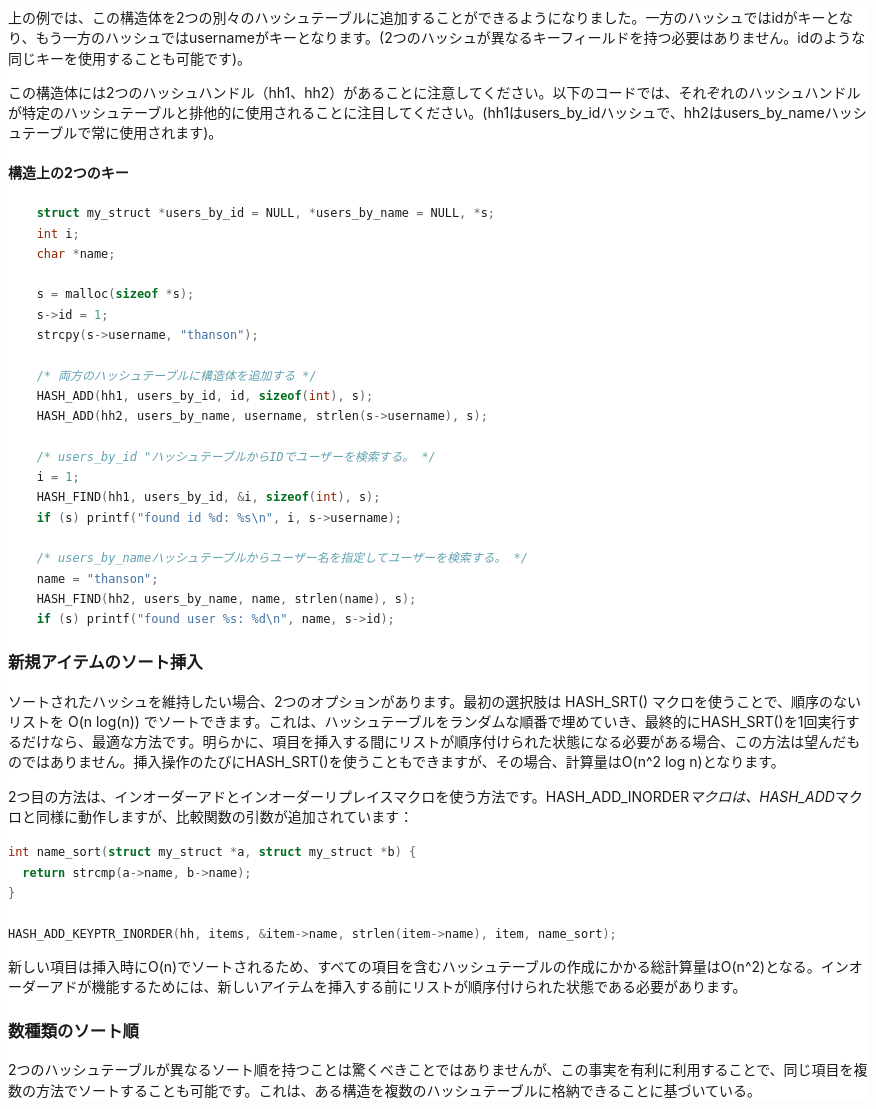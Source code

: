 上の例では、この構造体を2つの別々のハッシュテーブルに追加することができるようになりました。一方のハッシュではidがキーとなり、もう一方のハッシュではusernameがキーとなります。(2つのハッシュが異なるキーフィールドを持つ必要はありません。idのような同じキーを使用することも可能です)。

この構造体には2つのハッシュハンドル（hh1、hh2）があることに注意してください。以下のコードでは、それぞれのハッシュハンドルが特定のハッシュテーブルと排他的に使用されることに注目してください。(hh1はusers_by_idハッシュで、hh2はusers_by_nameハッシュテーブルで常に使用されます)。

#### 構造上の2つのキー

```c
    struct my_struct *users_by_id = NULL, *users_by_name = NULL, *s;
    int i;
    char *name;

    s = malloc(sizeof *s);
    s->id = 1;
    strcpy(s->username, "thanson");

    /* 両方のハッシュテーブルに構造体を追加する */
    HASH_ADD(hh1, users_by_id, id, sizeof(int), s);
    HASH_ADD(hh2, users_by_name, username, strlen(s->username), s);

    /* users_by_id "ハッシュテーブルからIDでユーザーを検索する。 */
    i = 1;
    HASH_FIND(hh1, users_by_id, &i, sizeof(int), s);
    if (s) printf("found id %d: %s\n", i, s->username);

    /* users_by_nameハッシュテーブルからユーザー名を指定してユーザーを検索する。 */
    name = "thanson";
    HASH_FIND(hh2, users_by_name, name, strlen(name), s);
    if (s) printf("found user %s: %d\n", name, s->id);
```

### 新規アイテムのソート挿入

ソートされたハッシュを維持したい場合、2つのオプションがあります。最初の選択肢は HASH_SRT() マクロを使うことで、順序のないリストを O(n log(n)) でソートできます。これは、ハッシュテーブルをランダムな順番で埋めていき、最終的にHASH_SRT()を1回実行するだけなら、最適な方法です。明らかに、項目を挿入する間にリストが順序付けられた状態になる必要がある場合、この方法は望んだものではありません。挿入操作のたびにHASH_SRT()を使うこともできますが、その場合、計算量はO(n^2 log n)となります。

2つ目の方法は、インオーダーアドとインオーダーリプレイスマクロを使う方法です。HASH_ADD_INORDER*マクロは、HASH_ADD*マクロと同様に動作しますが、比較関数の引数が追加されています：

```c
int name_sort(struct my_struct *a, struct my_struct *b) {
  return strcmp(a->name, b->name);
}

HASH_ADD_KEYPTR_INORDER(hh, items, &item->name, strlen(item->name), item, name_sort);
```

新しい項目は挿入時にO(n)でソートされるため、すべての項目を含むハッシュテーブルの作成にかかる総計算量はO(n^2)となる。インオーダーアドが機能するためには、新しいアイテムを挿入する前にリストが順序付けられた状態である必要があります。

### 数種類のソート順

2つのハッシュテーブルが異なるソート順を持つことは驚くべきことではありませんが、この事実を有利に利用することで、同じ項目を複数の方法でソートすることも可能です。これは、ある構造を複数のハッシュテーブルに格納できることに基づいている。
